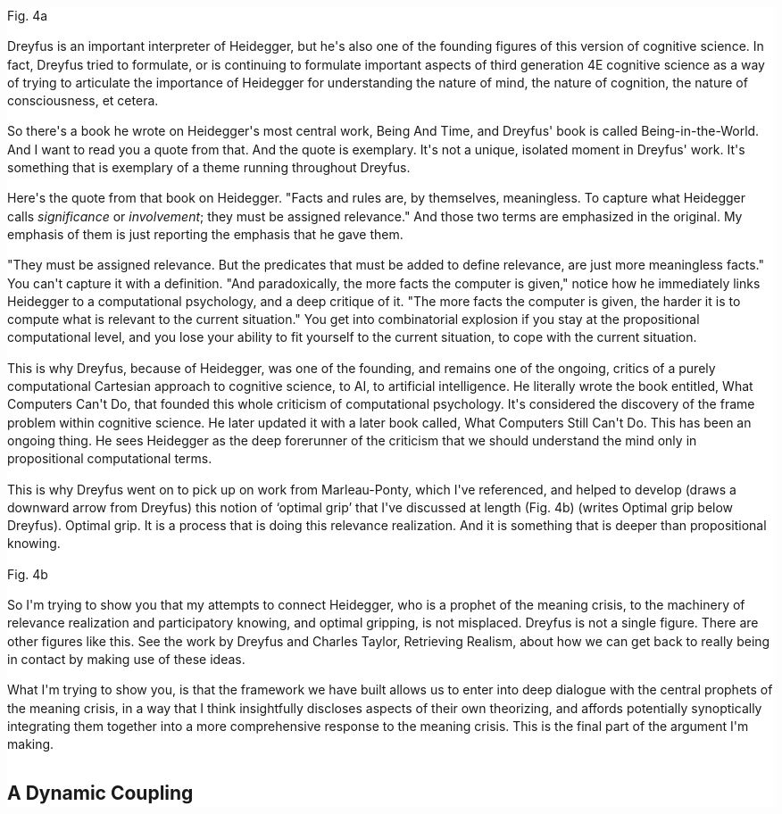 Fig. 4a

Dreyfus is an important interpreter of Heidegger, but he's also one of the founding figures of this version of cognitive science. In fact, Dreyfus tried to formulate, or is continuing to formulate important aspects of third generation 4E cognitive science as a way of trying to articulate the importance of Heidegger for understanding the nature of mind, the nature of cognition, the nature of consciousness, et cetera.

So there's a book he wrote on Heidegger's most central work, Being And Time, and Dreyfus' book is called Being-in-the-World. And I want to read you a quote from that. And the quote is exemplary. It's not a unique, isolated moment in Dreyfus' work. It's something that is exemplary of a theme running throughout Dreyfus.

Here's the quote from that book on Heidegger. "Facts and rules are, by themselves, meaningless. To capture what Heidegger calls *significance* or *involvement*; they must be assigned relevance." And those two terms are emphasized in the original. My emphasis of them is just reporting the emphasis that he gave them.

"They must be assigned relevance. But the predicates that must be added to define relevance, are just more meaningless facts." You can't capture it with a definition. "And paradoxically, the more facts the computer is given," notice how he immediately links Heidegger to a computational psychology, and a deep critique of it. "The more facts the computer is given, the harder it is to compute what is relevant to the current situation." You get into combinatorial explosion if you stay at the propositional computational level, and you lose your ability to fit yourself to the current situation, to cope with the current situation.

This is why Dreyfus, because of Heidegger, was one of the founding, and remains one of the ongoing, critics of a purely computational Cartesian approach to cognitive science, to AI, to artificial intelligence. He literally wrote the book entitled, What Computers Can't Do, that founded this whole criticism of computational psychology. It's considered the discovery of the frame problem within cognitive science. He later updated it with a later book called, What Computers Still Can't Do. This has been an ongoing thing. He sees Heidegger as the deep forerunner of the criticism that we should understand the mind only in propositional computational terms.

This is why Dreyfus went on to pick up on work from Marleau-Ponty, which I've referenced, and helped to develop \(draws a downward arrow from Dreyfus\) this notion of ‘optimal grip’ that I've discussed at length \(Fig. 4b\) \(writes Optimal grip below Dreyfus\). Optimal grip. It is a process that is doing this relevance realization. And it is something that is deeper than propositional knowing.

Fig. 4b

So I'm trying to show you that my attempts to connect Heidegger, who is a prophet of the meaning crisis, to the machinery of relevance realization and participatory knowing, and optimal gripping, is not misplaced. Dreyfus is not a single figure. There are other figures like this. See the work by Dreyfus and Charles Taylor, Retrieving Realism, about how we can get back to really being in contact by making use of these ideas.

What I'm trying to show you, is that the framework we have built allows us to enter into deep dialogue with the central prophets of the meaning crisis, in a way that I think insightfully discloses aspects of their own theorizing, and affords potentially synoptically integrating them together into a more comprehensive response to the meaning crisis. This is the final part of the argument I'm making.

## A Dynamic Coupling
